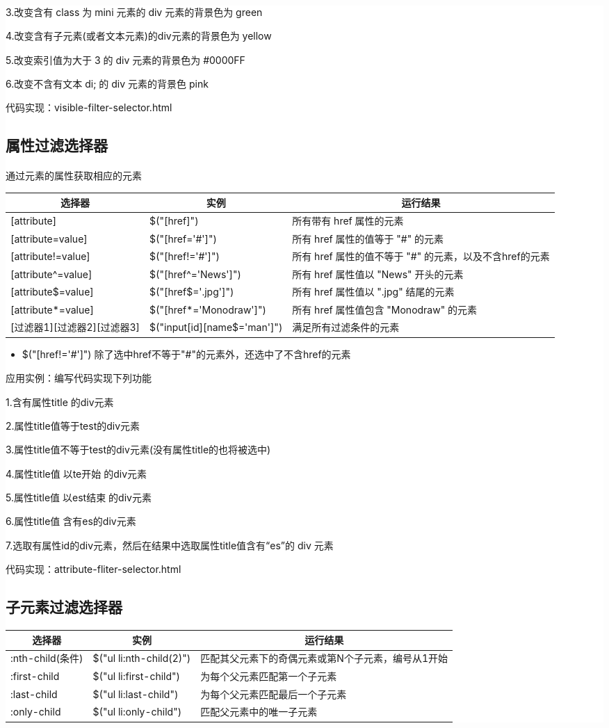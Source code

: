 3.改变含有 class 为 mini 元素的 div 元素的背景色为 green

4.改变含有子元素(或者文本元素)的div元素的背景色为 yellow

5.改变索引值为大于 3 的 div 元素的背景色为 #0000FF

6.改变不含有文本 di; 的 div 元素的背景色 pink

代码实现：visible-filter-selector.html

## 属性过滤选择器

通过元素的属性获取相应的元素

| 选择器                        | 实例                          | 运行结果                                                |
| ----------------------------- | ----------------------------- | ------------------------------------------------------- |
| [attribute]                   | $("[href]")                   | 所有带有 href 属性的元素                                |
| [attribute=value]             | $("[href='#']")               | 所有 href 属性的值等于 "#" 的元素                       |
| [attribute!=value]            | $("[href!='#']")              | 所有 href 属性的值不等于 "#" 的元素，以及不含href的元素 |
| [attribute^=value]            | $("[href^='News']")           | 所有 href 属性值以 "News"  开头的元素                   |
| [attribute$=value]            | \$("[href$='.jpg']")          | 所有 href 属性值以 ".jpg"  结尾的元素                   |
| [attribute*=value]            | $("[href*='Monodraw']")       | 所有 href 属性值包含 "Monodraw"  的元素                 |
| \[过滤器1]\[过滤器2][过滤器3] | \$("input\[id][name$='man']") | 满足所有过滤条件的元素                                  |

* $("[href!='#']") 除了选中href不等于"#"的元素外，还选中了不含href的元素

应用实例：编写代码实现下列功能

1.含有属性title 的div元素

2.属性title值等于test的div元素

3.属性title值不等于test的div元素(没有属性title的也将被选中)

4.属性title值 以te开始 的div元素

5.属性title值 以est结束 的div元素

6.属性title值 含有es的div元素

7.选取有属性id的div元素，然后在结果中选取属性title值含有“es”的 div 元素

代码实现：attribute-fliter-selector.html

## 子元素过滤选择器

| 选择器           | 实例                    | 运行结果                                           |
| ---------------- | ----------------------- | -------------------------------------------------- |
| :nth-child(条件) | $("ul li:nth-child(2)") | 匹配其父元素下的奇偶元素或第N个子元素，编号从1开始 |
| :first-child     | $("ul li:first-child")  | 为每个父元素匹配第一个子元素                       |
| :last-child      | $("ul li:last-child")   | 为每个父元素匹配最后一个子元素                     |
| :only-child      | $("ul li:only-child")   | 匹配父元素中的唯一子元素                           |
